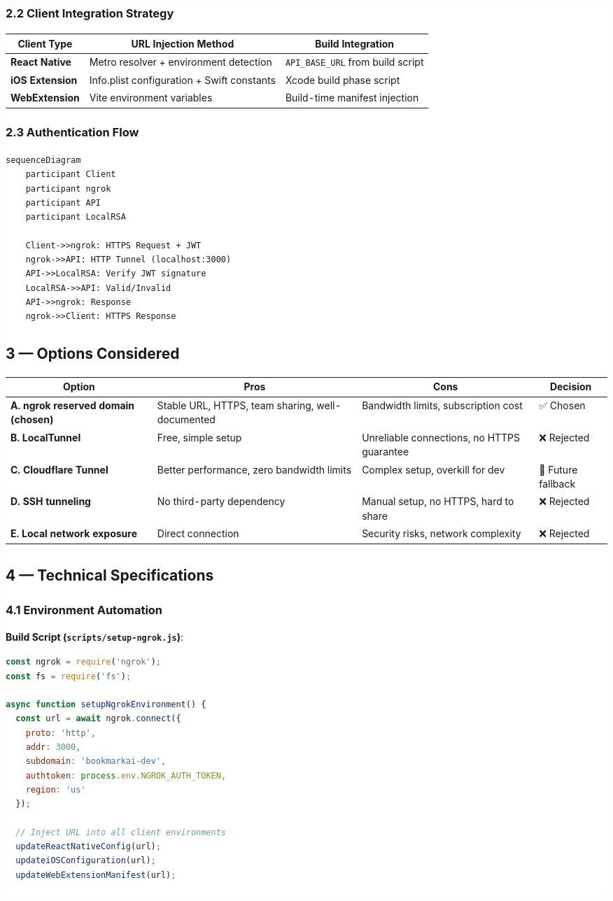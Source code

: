 ### 2.2 Client Integration Strategy

| Client Type | URL Injection Method | Build Integration |
|-------------|---------------------|-------------------|
| **React Native** | Metro resolver + environment detection | `API_BASE_URL` from build script |
| **iOS Extension** | Info.plist configuration + Swift constants | Xcode build phase script |
| **WebExtension** | Vite environment variables | Build-time manifest injection |

### 2.3 Authentication Flow

```mermaid
sequenceDiagram
    participant Client
    participant ngrok
    participant API
    participant LocalRSA
    
    Client->>ngrok: HTTPS Request + JWT
    ngrok->>API: HTTP Tunnel (localhost:3000)
    API->>LocalRSA: Verify JWT signature
    LocalRSA->>API: Valid/Invalid
    API->>ngrok: Response
    ngrok->>Client: HTTPS Response
```

## 3 — Options Considered  

| Option | Pros | Cons | Decision |
|--------|------|------|----------|
| **A. ngrok reserved domain (chosen)** | Stable URL, HTTPS, team sharing, well-documented | Bandwidth limits, subscription cost | ✅ Chosen |
| **B. LocalTunnel** | Free, simple setup | Unreliable connections, no HTTPS guarantee | ❌ Rejected |
| **C. Cloudflare Tunnel** | Better performance, zero bandwidth limits | Complex setup, overkill for dev | 🔄 Future fallback |
| **D. SSH tunneling** | No third-party dependency | Manual setup, no HTTPS, hard to share | ❌ Rejected |
| **E. Local network exposure** | Direct connection | Security risks, network complexity | ❌ Rejected |

## 4 — Technical Specifications

### 4.1 Environment Automation

**Build Script (`scripts/setup-ngrok.js`)**:
```javascript
const ngrok = require('ngrok');
const fs = require('fs');

async function setupNgrokEnvironment() {
  const url = await ngrok.connect({
    proto: 'http',
    addr: 3000,
    subdomain: 'bookmarkai-dev',
    authtoken: process.env.NGROK_AUTH_TOKEN,
    region: 'us'
  });
  
  // Inject URL into all client environments
  updateReactNativeConfig(url);
  updateiOSConfiguration(url);
  updateWebExtensionManifest(url);
  
```